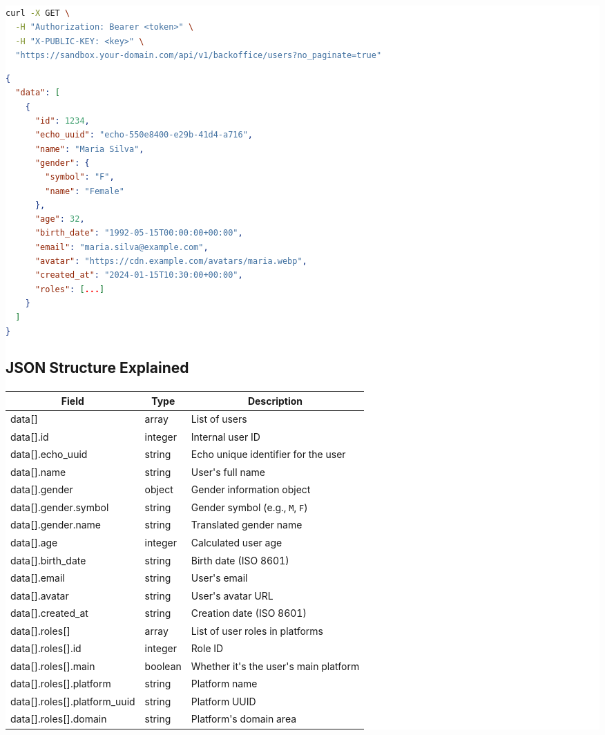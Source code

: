 ```bash
curl -X GET \
  -H "Authorization: Bearer <token>" \
  -H "X-PUBLIC-KEY: <key>" \
  "https://sandbox.your-domain.com/api/v1/backoffice/users?no_paginate=true"
```

```json
{
  "data": [
    {
      "id": 1234,
      "echo_uuid": "echo-550e8400-e29b-41d4-a716",
      "name": "Maria Silva",
      "gender": {
        "symbol": "F",
        "name": "Female"
      },
      "age": 32,
      "birth_date": "1992-05-15T00:00:00+00:00",
      "email": "maria.silva@example.com",
      "avatar": "https://cdn.example.com/avatars/maria.webp",
      "created_at": "2024-01-15T10:30:00+00:00",
      "roles": [...]
    }
  ]
}
```

## JSON Structure Explained

| Field                   | Type     | Description |
| ----------------------- | -------- | ----------- |
| data[]                  | array    | List of users |
| data[].id               | integer  | Internal user ID |
| data[].echo_uuid        | string   | Echo unique identifier for the user |
| data[].name             | string   | User's full name |
| data[].gender           | object   | Gender information object |
| data[].gender.symbol    | string   | Gender symbol (e.g., `M`, `F`) |
| data[].gender.name      | string   | Translated gender name |
| data[].age              | integer  | Calculated user age |
| data[].birth_date       | string   | Birth date (ISO 8601) |
| data[].email            | string   | User's email |
| data[].avatar           | string   | User's avatar URL |
| data[].created_at       | string   | Creation date (ISO 8601) |
| data[].roles[]          | array    | List of user roles in platforms |
| data[].roles[].id       | integer  | Role ID |
| data[].roles[].main     | boolean  | Whether it's the user's main platform |
| data[].roles[].platform | string   | Platform name |
| data[].roles[].platform_uuid | string | Platform UUID |
| data[].roles[].domain   | string   | Platform's domain area |